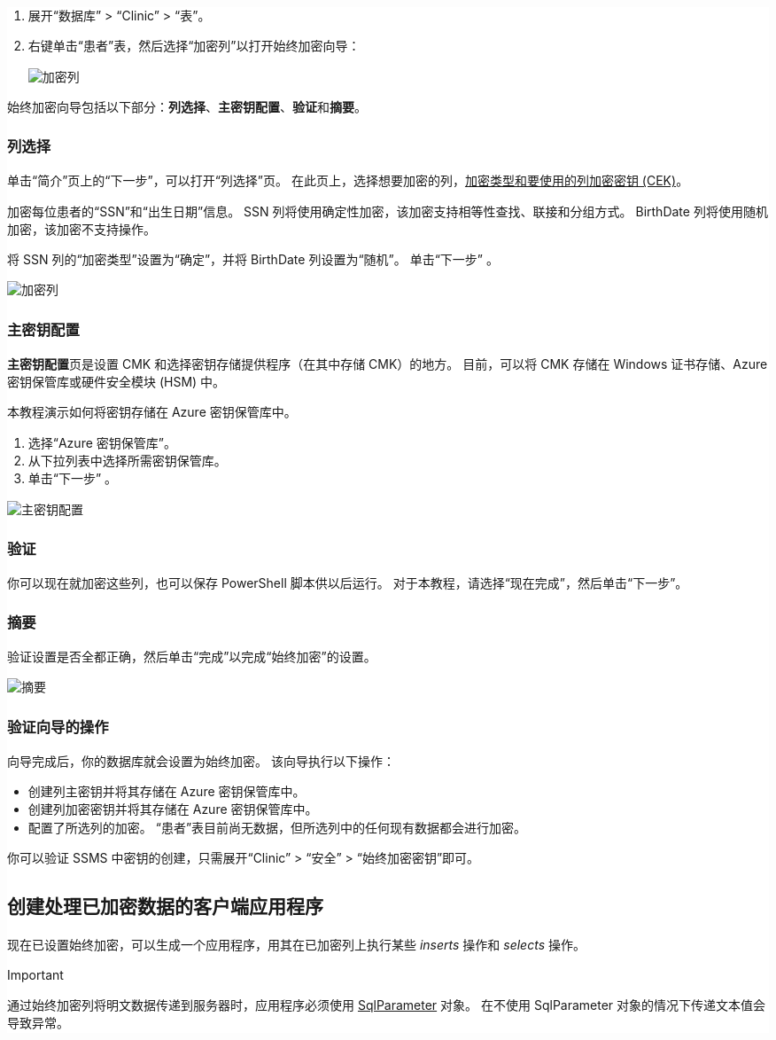 1. 展开“数据库” > “Clinic” > “表”。
2. 右键单击“患者”表，然后选择“加密列”以打开始终加密向导：
   
    ![加密列](./media/sql-database-always-encrypted-azure-key-vault/encrypt-columns.png)

始终加密向导包括以下部分：**列选择**、**主密钥配置**、**验证**和**摘要**。

### <a name="column-selection"></a>列选择
单击“简介”页上的“下一步”，可以打开“列选择”页。 在此页上，选择想要加密的列，[加密类型和要使用的列加密密钥 (CEK)](https://msdn.microsoft.com/library/mt459280.aspx#Anchor_2)。

加密每位患者的“SSN”和“出生日期”信息。 SSN 列将使用确定性加密，该加密支持相等性查找、联接和分组方式。 BirthDate 列将使用随机加密，该加密不支持操作。

将 SSN 列的“加密类型”设置为“确定”，并将 BirthDate 列设置为“随机”。 单击“下一步” 。

![加密列](./media/sql-database-always-encrypted-azure-key-vault/column-selection.png)

### <a name="master-key-configuration"></a>主密钥配置
**主密钥配置**页是设置 CMK 和选择密钥存储提供程序（在其中存储 CMK）的地方。 目前，可以将 CMK 存储在 Windows 证书存储、Azure 密钥保管库或硬件安全模块 (HSM) 中。

本教程演示如何将密钥存储在 Azure 密钥保管库中。

1. 选择“Azure 密钥保管库”。
2. 从下拉列表中选择所需密钥保管库。
3. 单击“下一步” 。

![主密钥配置](./media/sql-database-always-encrypted-azure-key-vault/master-key-configuration.png)

### <a name="validation"></a>验证
你可以现在就加密这些列，也可以保存 PowerShell 脚本供以后运行。 对于本教程，请选择“现在完成”，然后单击“下一步”。

### <a name="summary"></a>摘要
验证设置是否全都正确，然后单击“完成”以完成“始终加密”的设置。

![摘要](./media/sql-database-always-encrypted-azure-key-vault/summary.png)

### <a name="verify-the-wizards-actions"></a>验证向导的操作
向导完成后，你的数据库就会设置为始终加密。 该向导执行以下操作：

* 创建列主密钥并将其存储在 Azure 密钥保管库中。
* 创建列加密密钥并将其存储在 Azure 密钥保管库中。
* 配置了所选列的加密。 “患者”表目前尚无数据，但所选列中的任何现有数据都会进行加密。

你可以验证 SSMS 中密钥的创建，只需展开“Clinic” > “安全” > “始终加密密钥”即可。

## <a name="create-a-client-application-that-works-with-the-encrypted-data"></a>创建处理已加密数据的客户端应用程序
现在已设置始终加密，可以生成一个应用程序，用其在已加密列上执行某些 *inserts* 操作和 *selects* 操作。  

> [!IMPORTANT]
> 通过始终加密列将明文数据传递到服务器时，应用程序必须使用 [SqlParameter](https://msdn.microsoft.com/library/system.data.sqlclient.sqlparameter.aspx) 对象。 在不使用 SqlParameter 对象的情况下传递文本值会导致异常。
> 
> 
